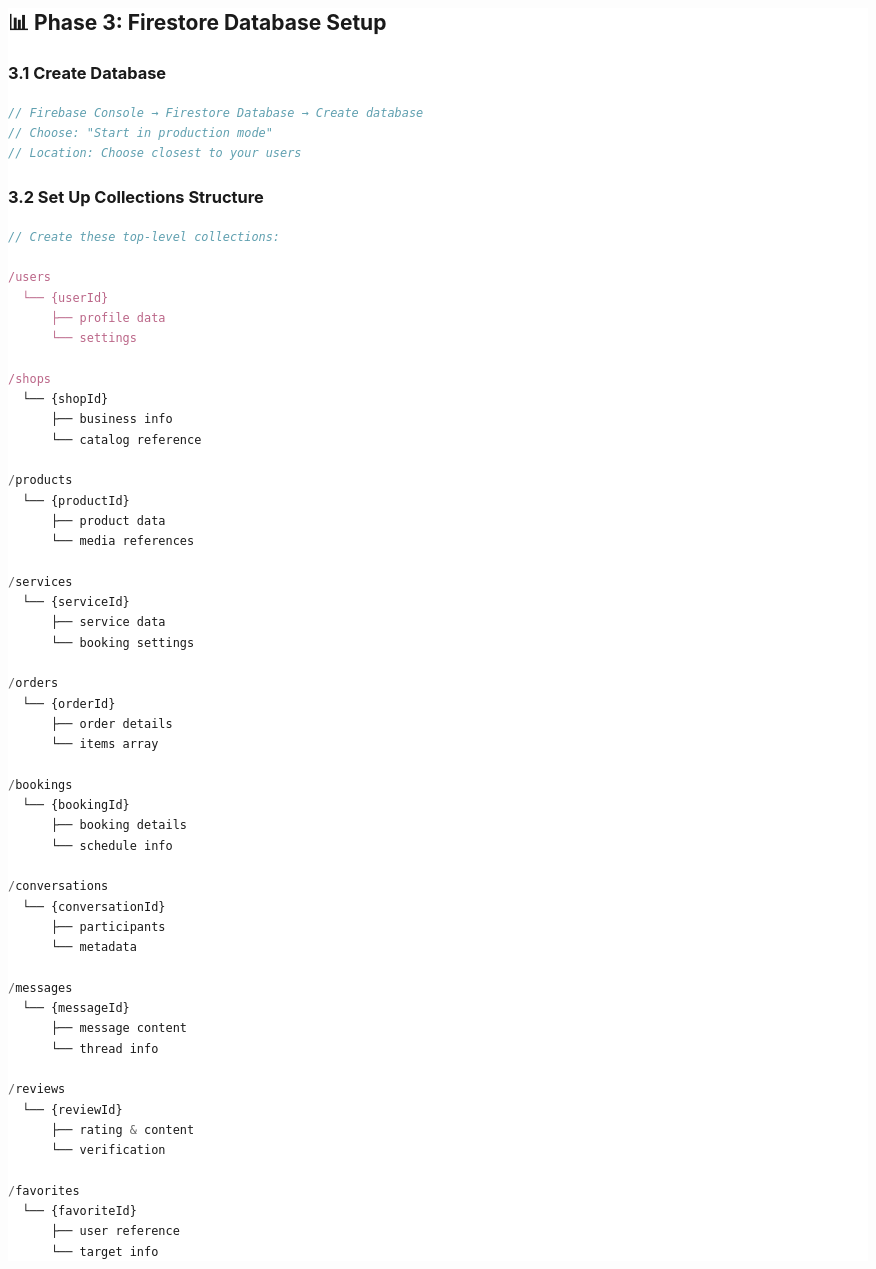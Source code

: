 
## 📊 **Phase 3: Firestore Database Setup**

### 3.1 Create Database
```javascript
// Firebase Console → Firestore Database → Create database
// Choose: "Start in production mode"
// Location: Choose closest to your users
```

### 3.2 Set Up Collections Structure
```javascript
// Create these top-level collections:

/users
  └── {userId}
      ├── profile data
      └── settings

/shops
  └── {shopId}
      ├── business info
      └── catalog reference

/products
  └── {productId}
      ├── product data
      └── media references

/services
  └── {serviceId}
      ├── service data
      └── booking settings

/orders
  └── {orderId}
      ├── order details
      └── items array

/bookings
  └── {bookingId}
      ├── booking details
      └── schedule info

/conversations
  └── {conversationId}
      ├── participants
      └── metadata

/messages
  └── {messageId}
      ├── message content
      └── thread info

/reviews
  └── {reviewId}
      ├── rating & content
      └── verification

/favorites
  └── {favoriteId}
      ├── user reference
      └── target info
```
